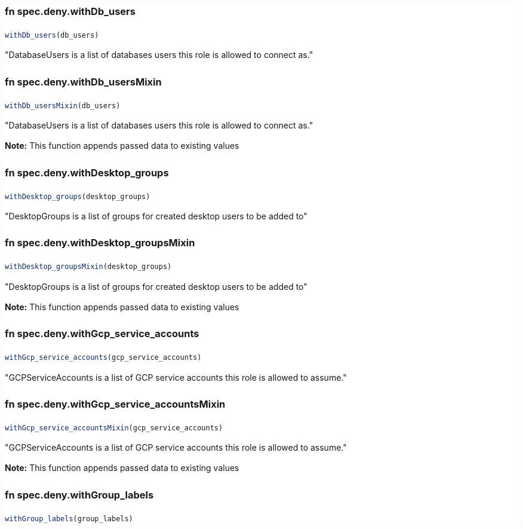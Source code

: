 ### fn spec.deny.withDb_users

```ts
withDb_users(db_users)
```

"DatabaseUsers is a list of databases users this role is allowed to connect as."

### fn spec.deny.withDb_usersMixin

```ts
withDb_usersMixin(db_users)
```

"DatabaseUsers is a list of databases users this role is allowed to connect as."

**Note:** This function appends passed data to existing values

### fn spec.deny.withDesktop_groups

```ts
withDesktop_groups(desktop_groups)
```

"DesktopGroups is a list of groups for created desktop users to be added to"

### fn spec.deny.withDesktop_groupsMixin

```ts
withDesktop_groupsMixin(desktop_groups)
```

"DesktopGroups is a list of groups for created desktop users to be added to"

**Note:** This function appends passed data to existing values

### fn spec.deny.withGcp_service_accounts

```ts
withGcp_service_accounts(gcp_service_accounts)
```

"GCPServiceAccounts is a list of GCP service accounts this role is allowed to assume."

### fn spec.deny.withGcp_service_accountsMixin

```ts
withGcp_service_accountsMixin(gcp_service_accounts)
```

"GCPServiceAccounts is a list of GCP service accounts this role is allowed to assume."

**Note:** This function appends passed data to existing values

### fn spec.deny.withGroup_labels

```ts
withGroup_labels(group_labels)
```
